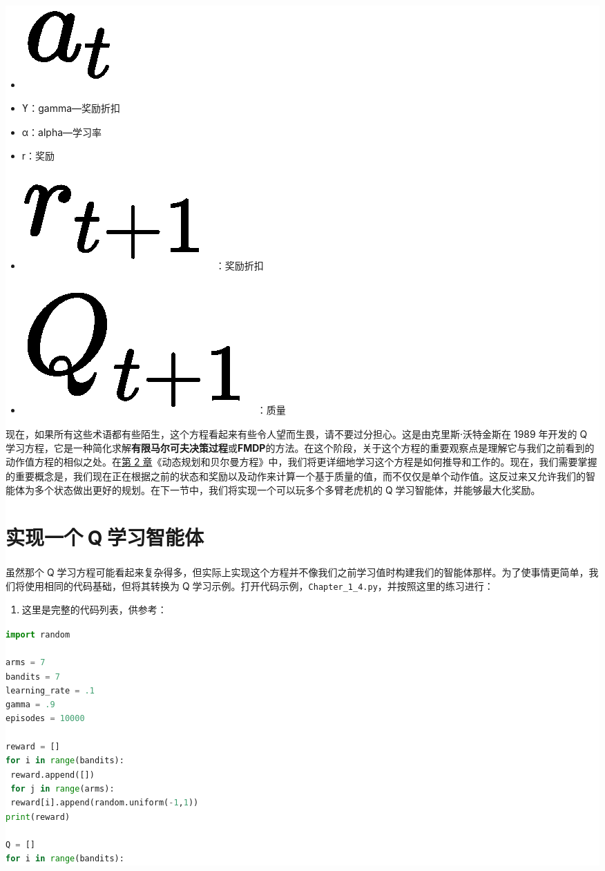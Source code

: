 +   ![当前动作](img/696a9e64-bb73-4824-bf1d-83c7a5cf0e36.png)

+   ϒ：gamma—奖励折扣

+   α：alpha—学习率

+   r：奖励

+   ![下一奖励](img/226fbd43-f55d-4b2c-96bb-12aa1fc6797e.png)：奖励折扣

+   ![质量](img/989607da-b947-4a5f-b610-1ada3e3fe922.png)：质量

现在，如果所有这些术语都有些陌生，这个方程看起来有些令人望而生畏，请不要过分担心。这是由克里斯·沃特金斯在 1989 年开发的 Q 学习方程，它是一种简化求解**有限马尔可夫决策过程**或**FMDP**的方法。在这个阶段，关于这个方程的重要观察点是理解它与我们之前看到的动作值方程的相似之处。在[第 2 章](8237fd36-1edf-4da0-b271-9a50c5b8deb3.xhtml)《动态规划和贝尔曼方程》中，我们将更详细地学习这个方程是如何推导和工作的。现在，我们需要掌握的重要概念是，我们现在正在根据之前的状态和奖励以及动作来计算一个基于质量的值，而不仅仅是单个动作值。这反过来又允许我们的智能体为多个状态做出更好的规划。在下一节中，我们将实现一个可以玩多个多臂老虎机的 Q 学习智能体，并能够最大化奖励。

# 实现一个 Q 学习智能体

虽然那个 Q 学习方程可能看起来复杂得多，但实际上实现这个方程并不像我们之前学习值时构建我们的智能体那样。为了使事情更简单，我们将使用相同的代码基础，但将其转换为 Q 学习示例。打开代码示例，`Chapter_1_4.py`，并按照这里的练习进行：

1.  这里是完整的代码列表，供参考：

```py
import random

arms = 7
bandits = 7
learning_rate = .1
gamma = .9
episodes = 10000

reward = []
for i in range(bandits): 
 reward.append([]) 
 for j in range(arms): 
 reward[i].append(random.uniform(-1,1))
print(reward)

Q = []
for i in range(bandits): 
```